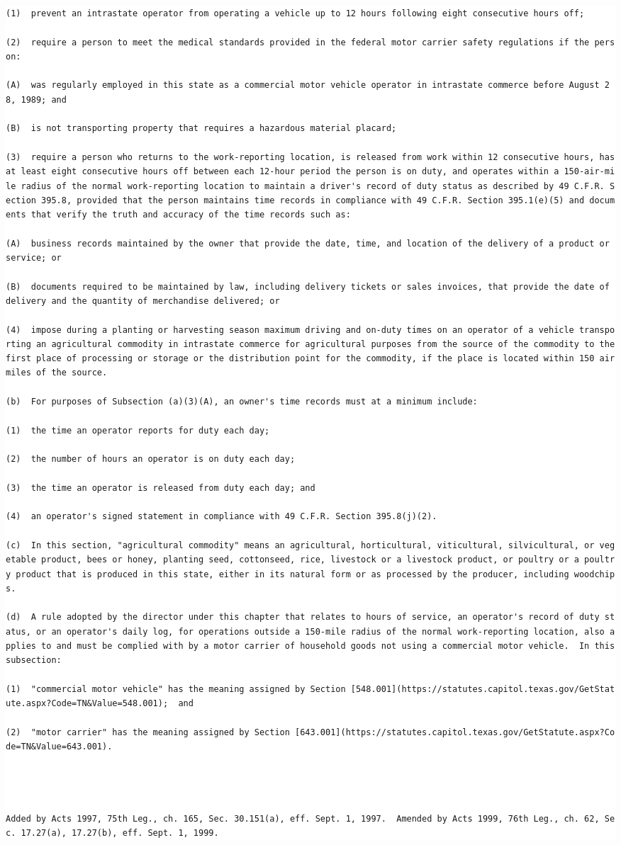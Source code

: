     (1)  prevent an intrastate operator from operating a vehicle up to 12 hours following eight consecutive hours off;
    
    (2)  require a person to meet the medical standards provided in the federal motor carrier safety regulations if the person:
    
    (A)  was regularly employed in this state as a commercial motor vehicle operator in intrastate commerce before August 28, 1989; and
    
    (B)  is not transporting property that requires a hazardous material placard;
    
    (3)  require a person who returns to the work-reporting location, is released from work within 12 consecutive hours, has at least eight consecutive hours off between each 12-hour period the person is on duty, and operates within a 150-air-mile radius of the normal work-reporting location to maintain a driver's record of duty status as described by 49 C.F.R. Section 395.8, provided that the person maintains time records in compliance with 49 C.F.R. Section 395.1(e)(5) and documents that verify the truth and accuracy of the time records such as:
    
    (A)  business records maintained by the owner that provide the date, time, and location of the delivery of a product or service; or
    
    (B)  documents required to be maintained by law, including delivery tickets or sales invoices, that provide the date of delivery and the quantity of merchandise delivered; or
    
    (4)  impose during a planting or harvesting season maximum driving and on-duty times on an operator of a vehicle transporting an agricultural commodity in intrastate commerce for agricultural purposes from the source of the commodity to the first place of processing or storage or the distribution point for the commodity, if the place is located within 150 air miles of the source.
    
    (b)  For purposes of Subsection (a)(3)(A), an owner's time records must at a minimum include:
    
    (1)  the time an operator reports for duty each day;
    
    (2)  the number of hours an operator is on duty each day;
    
    (3)  the time an operator is released from duty each day; and
    
    (4)  an operator's signed statement in compliance with 49 C.F.R. Section 395.8(j)(2).
    
    (c)  In this section, "agricultural commodity" means an agricultural, horticultural, viticultural, silvicultural, or vegetable product, bees or honey, planting seed, cottonseed, rice, livestock or a livestock product, or poultry or a poultry product that is produced in this state, either in its natural form or as processed by the producer, including woodchips.
    
    (d)  A rule adopted by the director under this chapter that relates to hours of service, an operator's record of duty status, or an operator's daily log, for operations outside a 150-mile radius of the normal work-reporting location, also applies to and must be complied with by a motor carrier of household goods not using a commercial motor vehicle.  In this subsection:
    
    (1)  "commercial motor vehicle" has the meaning assigned by Section [548.001](https://statutes.capitol.texas.gov/GetStatute.aspx?Code=TN&Value=548.001);  and
    
    (2)  "motor carrier" has the meaning assigned by Section [643.001](https://statutes.capitol.texas.gov/GetStatute.aspx?Code=TN&Value=643.001).
    
    
    
    
    Added by Acts 1997, 75th Leg., ch. 165, Sec. 30.151(a), eff. Sept. 1, 1997.  Amended by Acts 1999, 76th Leg., ch. 62, Sec. 17.27(a), 17.27(b), eff. Sept. 1, 1999.
    